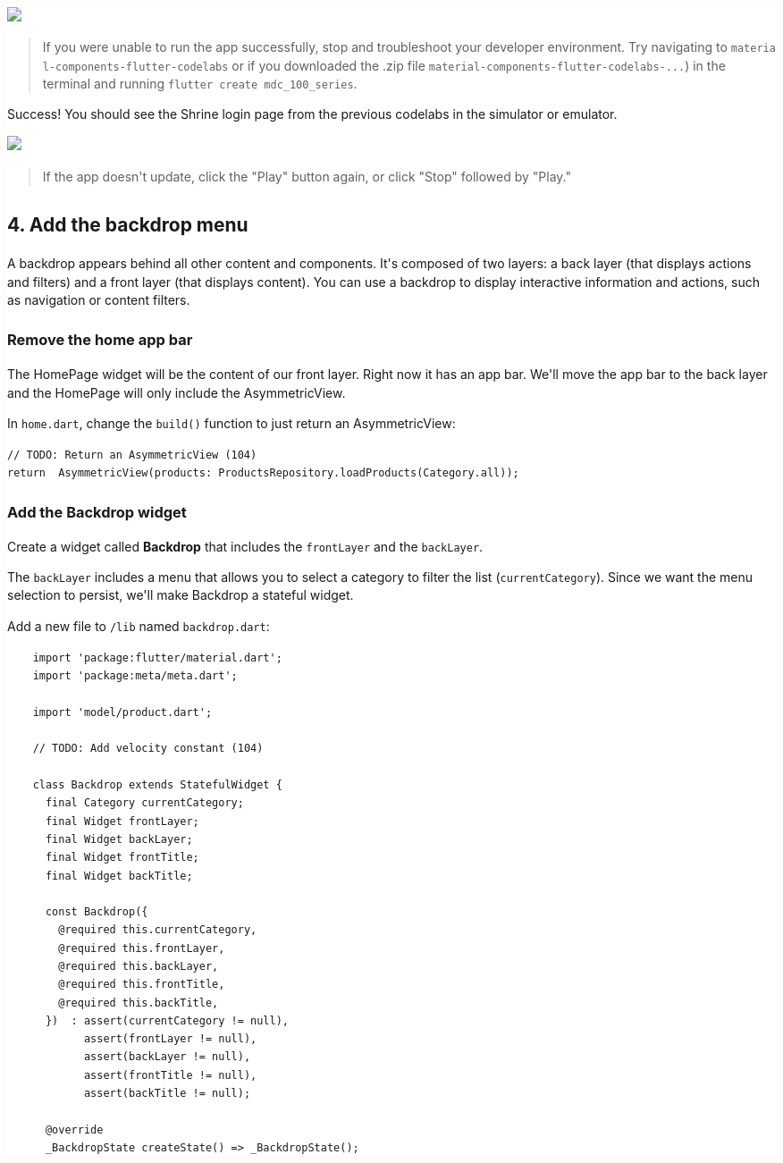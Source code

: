![](https://lh4.googleusercontent.com/NLXK-hHFYnHBPeQ6NYrKGnXpj9X2es9her6Y14CotXlR-OdSQBXHyRFv1nvhC1AFCmWx7jIG2Ulb7-OmLV_Pru_-kd-3gArn8OKEGTIOInDJlqIUJ7dxTQUsvLVa0CJwEO5EGjeu)

> If you were unable to run the app successfully, stop and troubleshoot your developer environment. Try navigating to `material-components-flutter-codelabs` or if you downloaded the .zip file `material-components-flutter-codelabs-...`) in the terminal and running `flutter create mdc_100_series`.

Success! You should see the Shrine login page from the previous codelabs in the simulator or emulator.

![](https://codelabs.developers.google.com/codelabs/mdc-104-flutter/img/58aa28868bf094a0.png)

> If the app doesn't update, click the "Play" button again, or click "Stop" followed by "Play."

## 4. Add the backdrop menu

A backdrop appears behind all other content and components. It's composed of two layers: a back layer (that displays actions and filters) and a front layer (that displays content). You can use a backdrop to display interactive information and actions, such as navigation or content filters.

### Remove the home app bar

The HomePage widget will be the content of our front layer. Right now it has an app bar. We'll move the app bar to the back layer and the HomePage will only include the AsymmetricView.

In `home.dart`, change the `build()` function to just return an AsymmetricView:

    // TODO: Return an AsymmetricView (104)
    return  AsymmetricView(products: ProductsRepository.loadProducts(Category.all));

### Add the Backdrop widget

Create a widget called **Backdrop** that includes the `frontLayer` and the `backLayer`.

The `backLayer` includes a menu that allows you to select a category to filter the list (`currentCategory`). Since we want the menu selection to persist, we'll make Backdrop a stateful widget.

Add a new file to `/lib` named `backdrop.dart`:

```
    import 'package:flutter/material.dart';
    import 'package:meta/meta.dart';

    import 'model/product.dart';

    // TODO: Add velocity constant (104)

    class Backdrop extends StatefulWidget {
      final Category currentCategory;
      final Widget frontLayer;
      final Widget backLayer;
      final Widget frontTitle;
      final Widget backTitle;

      const Backdrop({
        @required this.currentCategory,
        @required this.frontLayer,
        @required this.backLayer,
        @required this.frontTitle,
        @required this.backTitle,
      })  : assert(currentCategory != null),
            assert(frontLayer != null),
            assert(backLayer != null),
            assert(frontTitle != null),
            assert(backTitle != null);

      @override
      _BackdropState createState() => _BackdropState();
```